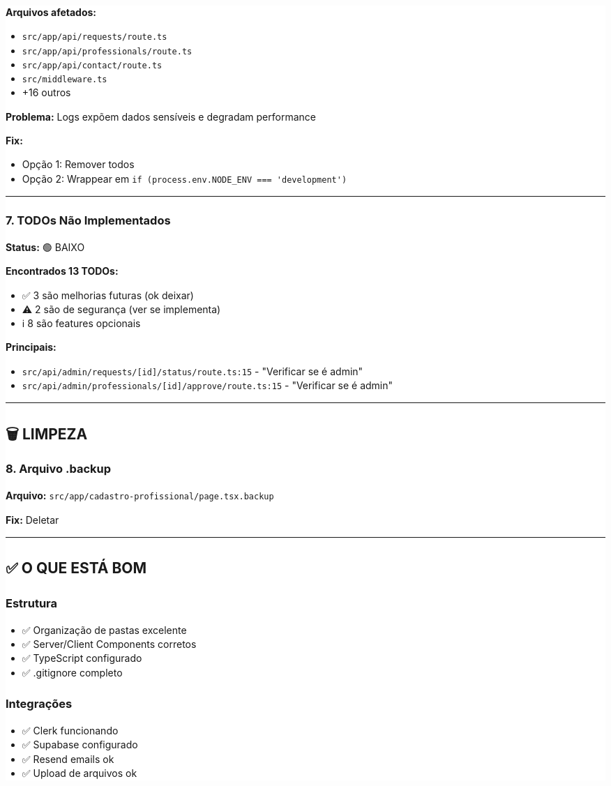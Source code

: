 **Arquivos afetados:**
- `src/app/api/requests/route.ts`
- `src/app/api/professionals/route.ts`
- `src/app/api/contact/route.ts`
- `src/middleware.ts`
- +16 outros

**Problema:** Logs expõem dados sensíveis e degradam performance

**Fix:**
- Opção 1: Remover todos
- Opção 2: Wrappear em `if (process.env.NODE_ENV === 'development')`

---

### 7. **TODOs Não Implementados**
**Status:** 🟢 BAIXO

**Encontrados 13 TODOs:**
- ✅ 3 são melhorias futuras (ok deixar)
- ⚠️ 2 são de segurança (ver se implementa)
- ℹ️ 8 são features opcionais

**Principais:**
- `src/api/admin/requests/[id]/status/route.ts:15` - "Verificar se é admin"
- `src/api/admin/professionals/[id]/approve/route.ts:15` - "Verificar se é admin"

---

## 🗑️ LIMPEZA

### 8. **Arquivo .backup**
**Arquivo:** `src/app/cadastro-profissional/page.tsx.backup`

**Fix:** Deletar

---

## ✅ O QUE ESTÁ BOM

### Estrutura
- ✅ Organização de pastas excelente
- ✅ Server/Client Components corretos
- ✅ TypeScript configurado
- ✅ .gitignore completo

### Integrações
- ✅ Clerk funcionando
- ✅ Supabase configurado
- ✅ Resend emails ok
- ✅ Upload de arquivos ok

